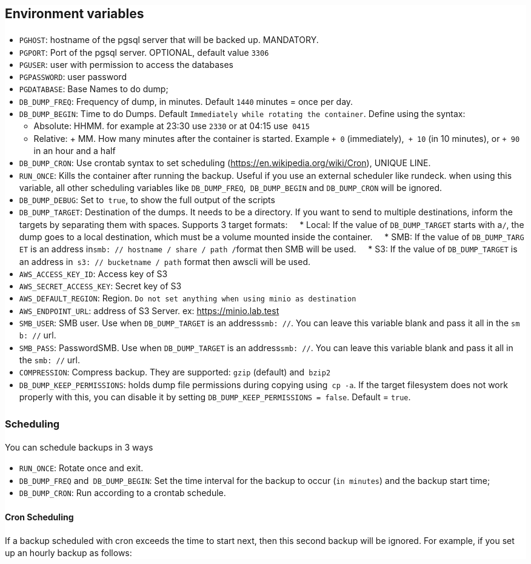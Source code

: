 ## Environment variables


* `PGHOST`: hostname of the pgsql server that will be backed up. MANDATORY.
* `PGPORT`: Port of the pgsql server. OPTIONAL, default value `3306`
* `PGUSER`: user with permission to access the databases
* `PGPASSWORD`: user password
* `PGDATABASE`: Base Names to do dump; 
* `DB_DUMP_FREQ`: Frequency of dump, in minutes. Default `1440` minutes = once per day.
* `DB_DUMP_BEGIN`: Time to do Dumps. Default `Immediately while rotating the container`. Define using the syntax:
    * Absolute: HHMM. for example at 23:30 use `2330` or at 04:15 use` 0415`
    * Relative: + MM. How many minutes after the container is started. Example `+ 0` (immediately),` + 10` (in 10 minutes), or `+ 90` in an hour and a half
* `DB_DUMP_CRON`: Use crontab syntax to set scheduling (https://en.wikipedia.org/wiki/Cron), UNIQUE LINE.
* `RUN_ONCE`: Kills the container after running the backup. Useful if you use an external scheduler like rundeck. when using this variable, all other scheduling variables like `DB_DUMP_FREQ`,` DB_DUMP_BEGIN` and `DB_DUMP_CRON` will be ignored.
* `DB_DUMP_DEBUG`: Set to` true`, to show the full output of the scripts
* `DB_DUMP_TARGET`: Destination of the dumps. It needs to be a directory. If you want to send to multiple destinations, inform the targets by separating them with spaces. Supports 3 target formats:
    * Local: If the value of `DB_DUMP_TARGET` starts with a` / `, the dump goes to a local destination, which must be a volume mounted inside the container.
    * SMB: If the value of `DB_DUMP_TARGET` is an address in` smb: // hostname / share / path / `format then SMB will be used.
    * S3: If the value of `DB_DUMP_TARGET` is an address in` s3: // bucketname / path` format then awscli will be used.
* `AWS_ACCESS_KEY_ID`: Access key of S3
* `AWS_SECRET_ACCESS_KEY`: Secret key of S3
* `AWS_DEFAULT_REGION`: Region. `Do not set anything when using minio as destination`
* `AWS_ENDPOINT_URL`: address of S3 Server. ex: https://minio.lab.test
* `SMB_USER`: SMB user. Use when `DB_DUMP_TARGET` is an address` smb: // `. You can leave this variable blank and pass it all in the `smb: //` url.
* `SMB_PASS`: PasswordSMB. Use when `DB_DUMP_TARGET` is an address` smb: // `. You can leave this variable blank and pass it all in the `smb: //` url.
* `COMPRESSION`: Compress backup. They are supported: `gzip` (default) and` bzip2`
* `DB_DUMP_KEEP_PERMISSIONS`: holds dump file permissions during copying using` cp -a`. If the target filesystem does not work properly with this, you can disable it by setting `DB_DUMP_KEEP_PERMISSIONS = false`. Default = `true`.


### Scheduling
You can schedule backups in 3 ways

* `RUN_ONCE`: Rotate once and exit.
* `DB_DUMP_FREQ` and` DB_DUMP_BEGIN`: Set the time interval for the backup to occur (`in minutes`) and the backup start time;
* `DB_DUMP_CRON`: Run according to a crontab schedule.

#### Cron Scheduling
If a backup scheduled with cron exceeds the time to start next, then this second backup will be ignored. For example, if you set up an hourly backup as follows:
